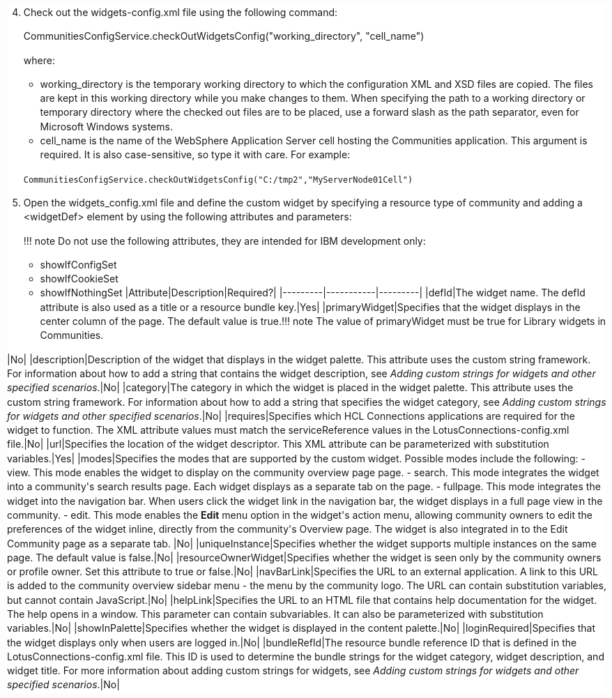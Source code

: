 4.  Check out the widgets-config.xml file using the following command:

    CommunitiesConfigService.checkOutWidgetsConfig\("working\_directory", "cell\_name"\)

    where:

    -   working\_directory is the temporary working directory to which the configuration XML and XSD files are copied. The files are kept in this working directory while you make changes to them. When specifying the path to a working directory or temporary directory where the checked out files are to be placed, use a forward slash as the path separator, even for Microsoft Windows systems.
    -   cell\_name is the name of the WebSphere Application Server cell hosting the Communities application. This argument is required. It is also case-sensitive, so type it with care.
    For example:

    ```
    CommunitiesConfigService.checkOutWidgetsConfig("C:/tmp2","MyServerNode01Cell")
    ```

5.  Open the widgets\_config.xml file and define the custom widget by specifying a resource type of community and adding a <widgetDef\> element by using the following attributes and parameters:

    !!! note
    Do not use the following attributes, they are intended for IBM development only:

    -   showIfConfigSet
    -   showIfCookieSet
    -   showIfNothingSet
    |Attribute|Description|Required?|
    |---------|-----------|---------|
    |defId|The widget name. The defId attribute is also used as a title or a resource bundle key.|Yes|
    |primaryWidget|Specifies that the widget displays in the center column of the page. The default value is true.!!! note
    The value of primaryWidget must be true for Library widgets in Communities.

|No|
    |description|Description of the widget that displays in the widget palette. This attribute uses the custom string framework. For information about how to add a string that contains the widget description, see *Adding custom strings for widgets and other specified scenarios*.|No|
    |category|The category in which the widget is placed in the widget palette. This attribute uses the custom string framework. For information about how to add a string that specifies the widget category, see *Adding custom strings for widgets and other specified scenarios*.|No|
    |requires|Specifies which HCL Connections applications are required for the widget to function. The XML attribute values must match the serviceReference values in the LotusConnections-config.xml file.|No|
    |url|Specifies the location of the widget descriptor. This XML attribute can be parameterized with substitution variables.|Yes|
    |modes|Specifies the modes that are supported by the custom widget. Possible modes include the following:    -   view. This mode enables the widget to display on the community overview page page.
    -   search. This mode integrates the widget into a community's search results page. Each widget displays as a separate tab on the page.
    -   fullpage. This mode integrates the widget into the navigation bar. When users click the widget link in the navigation bar, the widget displays in a full page view in the community.
    -   edit. This mode enables the **Edit** menu option in the widget's action menu, allowing community owners to edit the preferences of the widget inline, directly from the community's Overview page. The widget is also integrated in to the Edit Community page as a separate tab.
|No|
    |uniqueInstance|Specifies whether the widget supports multiple instances on the same page. The default value is false.|No|
    |resourceOwnerWidget|Specifies whether the widget is seen only by the community owners or profile owner. Set this attribute to true or false.|No|
    |navBarLink|Specifies the URL to an external application. A link to this URL is added to the community overview sidebar menu - the menu by the community logo. The URL can contain substitution variables, but cannot contain JavaScript.|No|
    |helpLink|Specifies the URL to an HTML file that contains help documentation for the widget. The help opens in a window. This parameter can contain subvariables. It can also be parameterized with substitution variables.|No|
    |showInPalette|Specifies whether the widget is displayed in the content palette.|No|
    |loginRequired|Specifies that the widget displays only when users are logged in.|No|
    |bundleRefId|The resource bundle reference ID that is defined in the LotusConnections-config.xml file. This ID is used to determine the bundle strings for the widget category, widget description, and widget title. For more information about adding custom strings for widgets, see *Adding custom strings for widgets and other specified scenarios*.|No|
